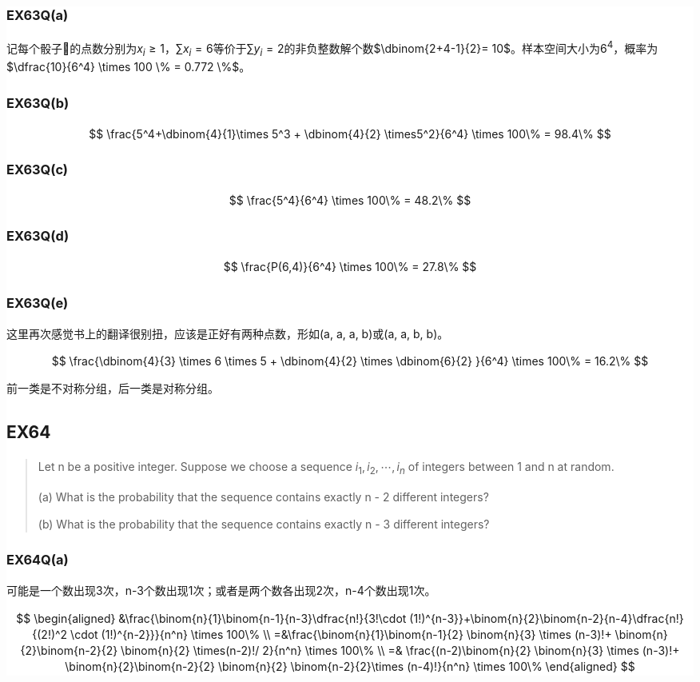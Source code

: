 ### EX63Q(a)

记每个骰子🎲的点数分别为$x_i≥1$，$\sum x_i = 6$等价于$\sum y_i = 2$的非负整数解个数$\dbinom{2+4-1}{2}= 10$。样本空间大小为$6^4$，概率为$\dfrac{10}{6^4} \times 100 \% = 0.772 \%$。

### EX63Q(b)

$$
\frac{5^4+\dbinom{4}{1}\times 5^3 + \dbinom{4}{2} \times5^2}{6^4} \times 100\% = 98.4\%
$$

### EX63Q(c)

$$
\frac{5^4}{6^4} \times 100\% = 48.2\%
$$

### EX63Q(d)

$$
\frac{P(6,4)}{6^4} \times 100\% = 27.8\%
$$

### EX63Q(e)

这里再次感觉书上的翻译很别扭，应该是正好有两种点数，形如(a, a, a, b)或(a, a, b, b)。

$$
\frac{\dbinom{4}{3} \times 6 \times 5 + \dbinom{4}{2} \times \dbinom{6}{2} }{6^4} \times 100\% = 16.2\%
$$

前一类是不对称分组，后一类是对称分组。

## EX64

> Let n be a positive integer. Suppose we choose a sequence $i_1, i_2, \cdots, i_n$ of integers  between 1 and n at random.
>
> (a) What is the probability that the sequence contains exactly n - 2 different  integers?
>
> (b) What is the probability that the sequence contains exactly n - 3 different  integers?

### EX64Q(a)

可能是一个数出现3次，n-3个数出现1次；或者是两个数各出现2次，n-4个数出现1次。

$$
\begin{aligned}
&\frac{\binom{n}{1}\binom{n-1}{n-3}\dfrac{n!}{3!\cdot (1!)^{n-3}}+\binom{n}{2}\binom{n-2}{n-4}\dfrac{n!}{(2!)^2 \cdot (1!)^{n-2}}}{n^n} \times 100\% \\
=&\frac{\binom{n}{1}\binom{n-1}{2} \binom{n}{3} \times (n-3)!+ \binom{n}{2}\binom{n-2}{2} \binom{n}{2} \times(n-2)!/ 2}{n^n} \times 100\% \\
=& \frac{(n-2)\binom{n}{2} \binom{n}{3} \times (n-3)!+ \binom{n}{2}\binom{n-2}{2} \binom{n}{2} \binom{n-2}{2}\times (n-4)!}{n^n} \times 100\%
\end{aligned}
$$
